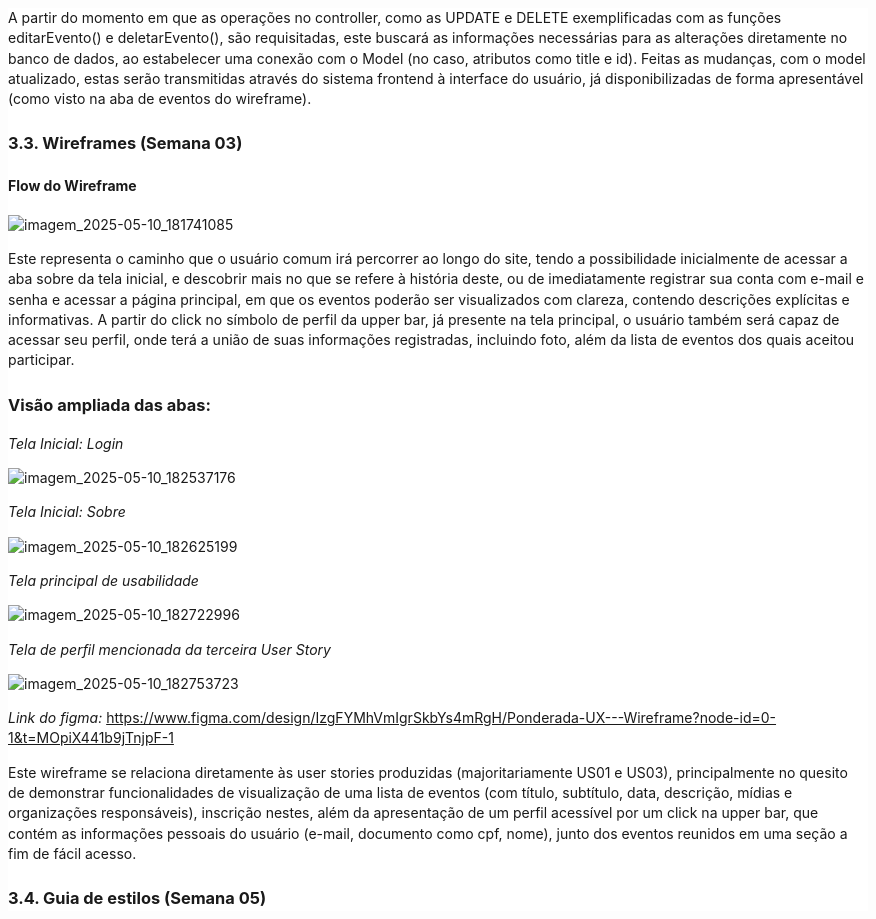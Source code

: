 
A partir do momento em que as operações no controller, como as UPDATE e DELETE exemplificadas com as funções editarEvento() e deletarEvento(), são requisitadas, este buscará as informações necessárias para as alterações diretamente no banco de dados, ao estabelecer uma conexão com o Model (no caso, atributos como title e id). Feitas as mudanças, com o model atualizado, estas serão transmitidas através do sistema frontend à interface do usuário, já disponibilizadas de forma apresentável (como visto na aba de eventos do wireframe).

### 3.3. Wireframes (Semana 03)

#### Flow do Wireframe

![imagem_2025-05-10_181741085](https://github.com/user-attachments/assets/a06c94a5-0c21-4441-9e6e-74291926c9fe)

Este representa o caminho que o usuário comum irá percorrer ao longo do site, tendo a possibilidade inicialmente de acessar a aba sobre da tela inicial, e descobrir mais no que se refere à história deste, ou de imediatamente registrar sua conta com e-mail e senha e acessar a página principal, em que os eventos poderão ser visualizados com clareza, contendo  descrições explícitas e informativas. A partir do click no símbolo de perfil da upper bar, já presente na tela principal, o usuário também será capaz de acessar seu perfil, onde terá a união de suas informações registradas, incluindo foto, além da lista de eventos dos quais aceitou participar.

### Visão ampliada das abas:

*Tela Inicial: Login*

![imagem_2025-05-10_182537176](https://github.com/user-attachments/assets/75ef29cf-2056-49d8-848a-fa900df711da)


*Tela Inicial: Sobre*

![imagem_2025-05-10_182625199](https://github.com/user-attachments/assets/14c103ed-de0b-47d2-8c43-7d954fb382d3)


*Tela principal de usabilidade*

![imagem_2025-05-10_182722996](https://github.com/user-attachments/assets/b9197c98-e4eb-43ed-80b4-2ab59924810e)


*Tela de perfil mencionada da terceira User Story*

![imagem_2025-05-10_182753723](https://github.com/user-attachments/assets/bf8490da-df69-4ec1-8514-a3c771f59b78)

*Link do figma:* https://www.figma.com/design/IzgFYMhVmIgrSkbYs4mRgH/Ponderada-UX---Wireframe?node-id=0-1&t=MOpiX441b9jTnjpF-1  

Este wireframe se relaciona diretamente às user stories produzidas (majoritariamente US01 e US03), principalmente no quesito de demonstrar funcionalidades de visualização de uma lista de eventos (com título, subtítulo, data, descrição, mídias e organizações responsáveis), inscrição nestes, além da apresentação de um perfil acessível por um click na upper bar, que contém as informações pessoais do usuário (e-mail, documento como cpf, nome), junto dos eventos reunidos em uma seção a fim de fácil acesso.


### 3.4. Guia de estilos (Semana 05)
